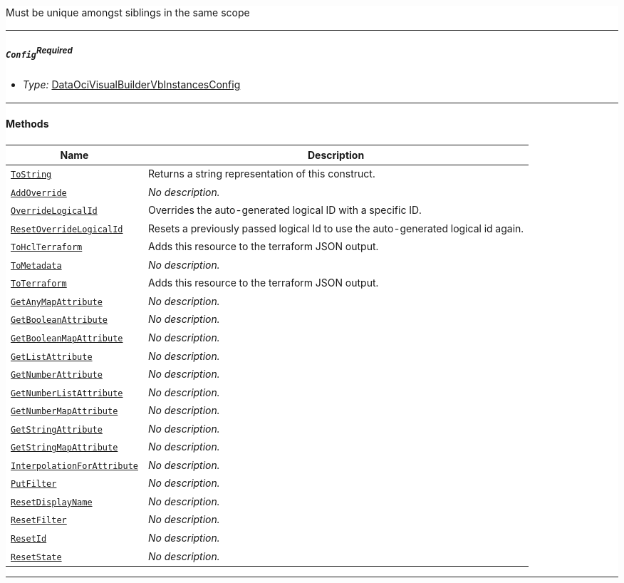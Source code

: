 Must be unique amongst siblings in the same scope

---

##### `Config`<sup>Required</sup> <a name="Config" id="rhizo-co-terraform-provider-oci.dataOciVisualBuilderVbInstances.DataOciVisualBuilderVbInstances.Initializer.parameter.config"></a>

- *Type:* <a href="#rhizo-co-terraform-provider-oci.dataOciVisualBuilderVbInstances.DataOciVisualBuilderVbInstancesConfig">DataOciVisualBuilderVbInstancesConfig</a>

---

#### Methods <a name="Methods" id="Methods"></a>

| **Name** | **Description** |
| --- | --- |
| <code><a href="#rhizo-co-terraform-provider-oci.dataOciVisualBuilderVbInstances.DataOciVisualBuilderVbInstances.toString">ToString</a></code> | Returns a string representation of this construct. |
| <code><a href="#rhizo-co-terraform-provider-oci.dataOciVisualBuilderVbInstances.DataOciVisualBuilderVbInstances.addOverride">AddOverride</a></code> | *No description.* |
| <code><a href="#rhizo-co-terraform-provider-oci.dataOciVisualBuilderVbInstances.DataOciVisualBuilderVbInstances.overrideLogicalId">OverrideLogicalId</a></code> | Overrides the auto-generated logical ID with a specific ID. |
| <code><a href="#rhizo-co-terraform-provider-oci.dataOciVisualBuilderVbInstances.DataOciVisualBuilderVbInstances.resetOverrideLogicalId">ResetOverrideLogicalId</a></code> | Resets a previously passed logical Id to use the auto-generated logical id again. |
| <code><a href="#rhizo-co-terraform-provider-oci.dataOciVisualBuilderVbInstances.DataOciVisualBuilderVbInstances.toHclTerraform">ToHclTerraform</a></code> | Adds this resource to the terraform JSON output. |
| <code><a href="#rhizo-co-terraform-provider-oci.dataOciVisualBuilderVbInstances.DataOciVisualBuilderVbInstances.toMetadata">ToMetadata</a></code> | *No description.* |
| <code><a href="#rhizo-co-terraform-provider-oci.dataOciVisualBuilderVbInstances.DataOciVisualBuilderVbInstances.toTerraform">ToTerraform</a></code> | Adds this resource to the terraform JSON output. |
| <code><a href="#rhizo-co-terraform-provider-oci.dataOciVisualBuilderVbInstances.DataOciVisualBuilderVbInstances.getAnyMapAttribute">GetAnyMapAttribute</a></code> | *No description.* |
| <code><a href="#rhizo-co-terraform-provider-oci.dataOciVisualBuilderVbInstances.DataOciVisualBuilderVbInstances.getBooleanAttribute">GetBooleanAttribute</a></code> | *No description.* |
| <code><a href="#rhizo-co-terraform-provider-oci.dataOciVisualBuilderVbInstances.DataOciVisualBuilderVbInstances.getBooleanMapAttribute">GetBooleanMapAttribute</a></code> | *No description.* |
| <code><a href="#rhizo-co-terraform-provider-oci.dataOciVisualBuilderVbInstances.DataOciVisualBuilderVbInstances.getListAttribute">GetListAttribute</a></code> | *No description.* |
| <code><a href="#rhizo-co-terraform-provider-oci.dataOciVisualBuilderVbInstances.DataOciVisualBuilderVbInstances.getNumberAttribute">GetNumberAttribute</a></code> | *No description.* |
| <code><a href="#rhizo-co-terraform-provider-oci.dataOciVisualBuilderVbInstances.DataOciVisualBuilderVbInstances.getNumberListAttribute">GetNumberListAttribute</a></code> | *No description.* |
| <code><a href="#rhizo-co-terraform-provider-oci.dataOciVisualBuilderVbInstances.DataOciVisualBuilderVbInstances.getNumberMapAttribute">GetNumberMapAttribute</a></code> | *No description.* |
| <code><a href="#rhizo-co-terraform-provider-oci.dataOciVisualBuilderVbInstances.DataOciVisualBuilderVbInstances.getStringAttribute">GetStringAttribute</a></code> | *No description.* |
| <code><a href="#rhizo-co-terraform-provider-oci.dataOciVisualBuilderVbInstances.DataOciVisualBuilderVbInstances.getStringMapAttribute">GetStringMapAttribute</a></code> | *No description.* |
| <code><a href="#rhizo-co-terraform-provider-oci.dataOciVisualBuilderVbInstances.DataOciVisualBuilderVbInstances.interpolationForAttribute">InterpolationForAttribute</a></code> | *No description.* |
| <code><a href="#rhizo-co-terraform-provider-oci.dataOciVisualBuilderVbInstances.DataOciVisualBuilderVbInstances.putFilter">PutFilter</a></code> | *No description.* |
| <code><a href="#rhizo-co-terraform-provider-oci.dataOciVisualBuilderVbInstances.DataOciVisualBuilderVbInstances.resetDisplayName">ResetDisplayName</a></code> | *No description.* |
| <code><a href="#rhizo-co-terraform-provider-oci.dataOciVisualBuilderVbInstances.DataOciVisualBuilderVbInstances.resetFilter">ResetFilter</a></code> | *No description.* |
| <code><a href="#rhizo-co-terraform-provider-oci.dataOciVisualBuilderVbInstances.DataOciVisualBuilderVbInstances.resetId">ResetId</a></code> | *No description.* |
| <code><a href="#rhizo-co-terraform-provider-oci.dataOciVisualBuilderVbInstances.DataOciVisualBuilderVbInstances.resetState">ResetState</a></code> | *No description.* |

---
